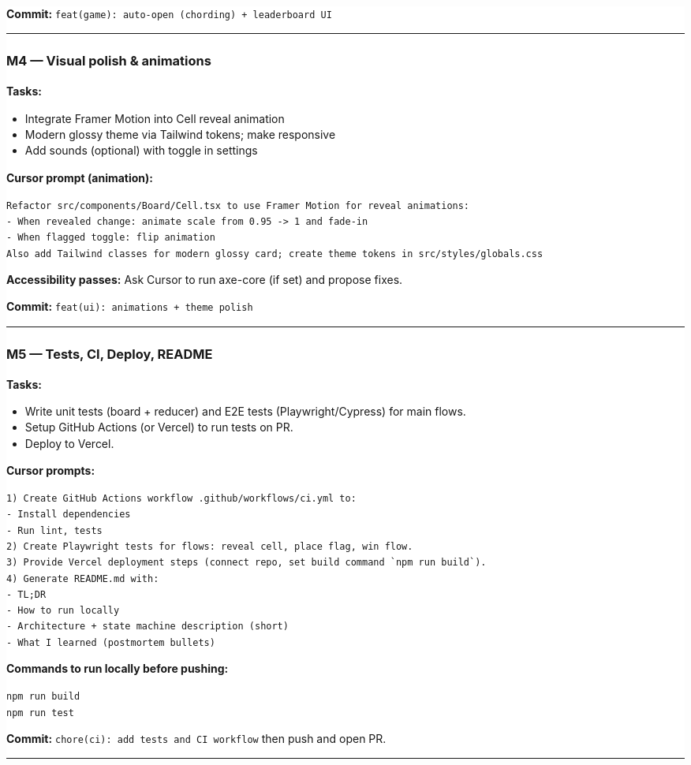 **Commit:** `feat(game): auto-open (chording) + leaderboard UI`

---

### M4 — Visual polish & animations

**Tasks:**

- Integrate Framer Motion into Cell reveal animation
- Modern glossy theme via Tailwind tokens; make responsive
- Add sounds (optional) with toggle in settings

**Cursor prompt (animation):**

```
Refactor src/components/Board/Cell.tsx to use Framer Motion for reveal animations:
- When revealed change: animate scale from 0.95 -> 1 and fade-in
- When flagged toggle: flip animation
Also add Tailwind classes for modern glossy card; create theme tokens in src/styles/globals.css
```

**Accessibility passes:** Ask Cursor to run axe-core (if set) and propose fixes.

**Commit:** `feat(ui): animations + theme polish`

---

### M5 — Tests, CI, Deploy, README

**Tasks:**

- Write unit tests (board + reducer) and E2E tests (Playwright/Cypress) for main flows.
- Setup GitHub Actions (or Vercel) to run tests on PR.
- Deploy to Vercel.

**Cursor prompts:**

```
1) Create GitHub Actions workflow .github/workflows/ci.yml to:
- Install dependencies
- Run lint, tests
2) Create Playwright tests for flows: reveal cell, place flag, win flow.
3) Provide Vercel deployment steps (connect repo, set build command `npm run build`).
4) Generate README.md with:
- TL;DR
- How to run locally
- Architecture + state machine description (short)
- What I learned (postmortem bullets)
```

**Commands to run locally before pushing:**

```bash
npm run build
npm run test
```

**Commit:** `chore(ci): add tests and CI workflow` then push and open PR.

---